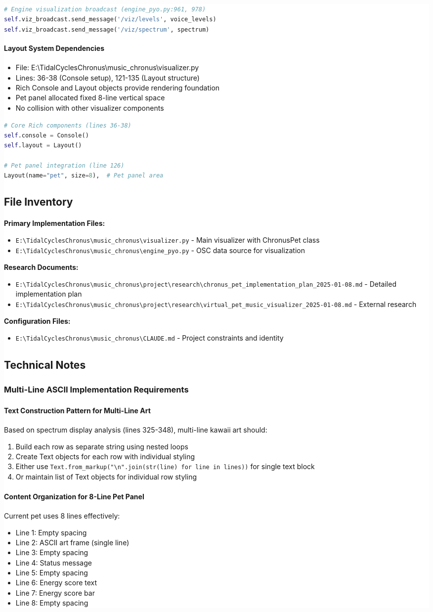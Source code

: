 ```python
# Engine visualization broadcast (engine_pyo.py:961, 978)
self.viz_broadcast.send_message('/viz/levels', voice_levels)
self.viz_broadcast.send_message('/viz/spectrum', spectrum)
```

#### Layout System Dependencies
- File: E:\TidalCyclesChronus\music_chronus\visualizer.py
- Lines: 36-38 (Console setup), 121-135 (Layout structure)
- Rich Console and Layout objects provide rendering foundation
- Pet panel allocated fixed 8-line vertical space
- No collision with other visualizer components

```python
# Core Rich components (lines 36-38)
self.console = Console()
self.layout = Layout()

# Pet panel integration (line 126)
Layout(name="pet", size=8),  # Pet panel area
```

## File Inventory

**Primary Implementation Files:**
- `E:\TidalCyclesChronus\music_chronus\visualizer.py` - Main visualizer with ChronusPet class
- `E:\TidalCyclesChronus\music_chronus\engine_pyo.py` - OSC data source for visualization

**Research Documents:**
- `E:\TidalCyclesChronus\music_chronus\project\research\chronus_pet_implementation_plan_2025-01-08.md` - Detailed implementation plan
- `E:\TidalCyclesChronus\music_chronus\project\research\virtual_pet_music_visualizer_2025-01-08.md` - External research

**Configuration Files:**
- `E:\TidalCyclesChronus\music_chronus\CLAUDE.md` - Project constraints and identity

## Technical Notes

### Multi-Line ASCII Implementation Requirements

#### Text Construction Pattern for Multi-Line Art
Based on spectrum display analysis (lines 325-348), multi-line kawaii art should:
1. Build each row as separate string using nested loops
2. Create Text objects for each row with individual styling
3. Either use `Text.from_markup("\n".join(str(line) for line in lines))` for single text block
4. Or maintain list of Text objects for individual row styling

#### Content Organization for 8-Line Pet Panel
Current pet uses 8 lines effectively:
- Line 1: Empty spacing
- Line 2: ASCII art frame (single line)
- Line 3: Empty spacing  
- Line 4: Status message
- Line 5: Empty spacing
- Line 6: Energy score text
- Line 7: Energy score bar
- Line 8: Empty spacing
